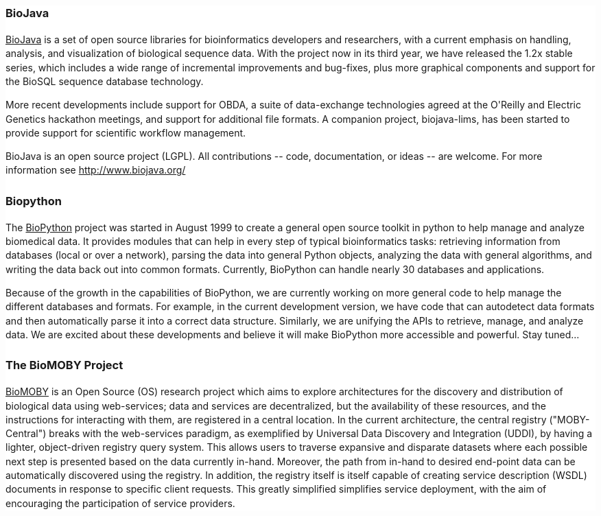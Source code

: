 ### BioJava

[BioJava](http://biojava.org) is a set of open source libraries for
bioinformatics developers and researchers, with a current emphasis on
handling, analysis, and visualization of biological sequence data. With
the project now in its third year, we have released the 1.2x stable
series, which includes a wide range of incremental improvements and
bug-fixes, plus more graphical components and support for the BioSQL
sequence database technology.

More recent developments include support for OBDA, a suite of
data-exchange technologies agreed at the O'Reilly and Electric Genetics
hackathon meetings, and support for additional file formats. A companion
project, biojava-lims, has been started to provide support for
scientific workflow management.

BioJava is an open source project (LGPL). All contributions -- code,
documentation, or ideas -- are welcome. For more information see
<http://www.biojava.org/>

### Biopython

The [BioPython](http://biopython.org) project was started in August 1999
to create a general open source toolkit in python to help manage and
analyze biomedical data. It provides modules that can help in every step
of typical bioinformatics tasks: retrieving information from databases
(local or over a network), parsing the data into general Python objects,
analyzing the data with general algorithms, and writing the data back
out into common formats. Currently, BioPython can handle nearly 30
databases and applications.

Because of the growth in the capabilities of BioPython, we are currently
working on more general code to help manage the different databases and
formats. For example, in the current development version, we have code
that can autodetect data formats and then automatically parse it into a
correct data structure. Similarly, we are unifying the APIs to retrieve,
manage, and analyze data. We are excited about these developments and
believe it will make BioPython more accessible and powerful. Stay
tuned...

### The BioMOBY Project

[BioMOBY](http://biomoby.org) is an Open Source (OS) research project
which aims to explore architectures for the discovery and distribution
of biological data using web-services; data and services are
decentralized, but the availability of these resources, and the
instructions for interacting with them, are registered in a central
location. In the current architecture, the central registry
("MOBY-Central") breaks with the web-services paradigm, as exemplified
by Universal Data Discovery and Integration (UDDI), by having a lighter,
object-driven registry query system. This allows users to traverse
expansive and disparate datasets where each possible next step is
presented based on the data currently in-hand. Moreover, the path from
in-hand to desired end-point data can be automatically discovered using
the registry. In addition, the registry itself is itself capable of
creating service description (WSDL) documents in response to specific
client requests. This greatly simplified simplifies service deployment,
with the aim of encouraging the participation of service providers.
